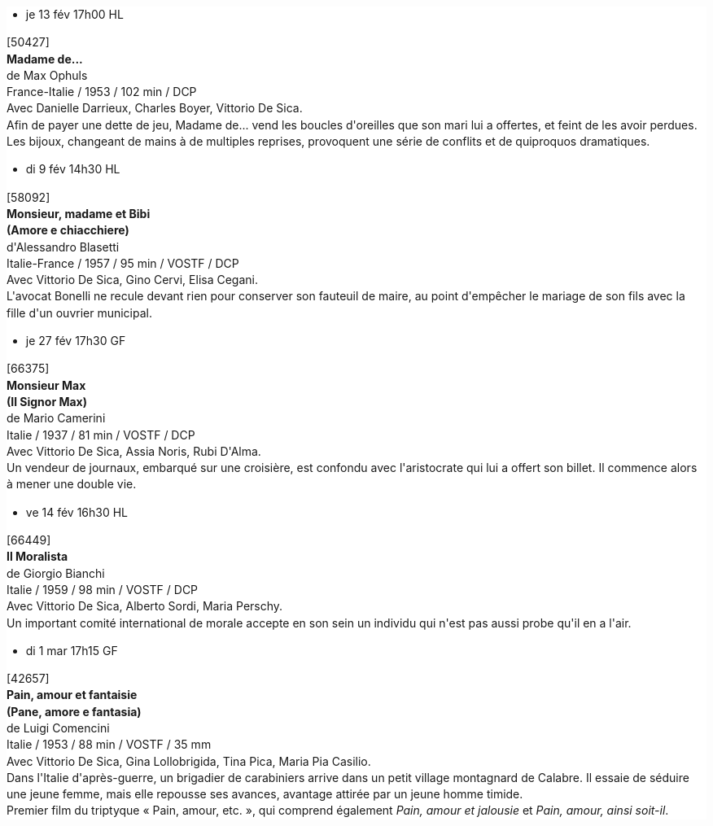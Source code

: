- je 13 fév 17h00 HL

[50427]  
**Madame de...**  
de Max Ophuls  
France-Italie / 1953 / 102 min / DCP  
Avec Danielle Darrieux, Charles Boyer, Vittorio De Sica.  
Afin de payer une dette de jeu, Madame de... vend les boucles d'oreilles que son mari lui a offertes, et feint de les avoir perdues. Les bijoux, changeant de mains à de multiples reprises, provoquent une série de conflits et de quiproquos dramatiques.

- di 9 fév 14h30 HL

[58092]  
**Monsieur, madame et Bibi**  
**(Amore e chiacchiere)**  
d'Alessandro Blasetti  
Italie-France / 1957 / 95 min / VOSTF / DCP  
Avec Vittorio De Sica, Gino Cervi, Elisa Cegani.  
L'avocat Bonelli ne recule devant rien pour conserver son fauteuil de maire, au point d'empêcher le mariage de son fils avec la fille d'un ouvrier municipal.

- je 27 fév 17h30 GF

[66375]  
**Monsieur Max**  
**(Il Signor Max)**  
de Mario Camerini  
Italie / 1937 / 81 min / VOSTF / DCP  
Avec Vittorio De Sica, Assia Noris, Rubi D'Alma.  
Un vendeur de journaux, embarqué sur une croisière, est confondu avec l'aristocrate qui lui a offert son billet. Il commence alors à mener une double vie.  

- ve 14 fév 16h30 HL

[66449]  
**Il Moralista**  
de Giorgio Bianchi  
Italie / 1959 / 98 min / VOSTF / DCP  
Avec Vittorio De Sica, Alberto Sordi, Maria Perschy.  
Un important comité international de morale accepte en son sein un individu qui n'est pas aussi probe qu'il en a l'air.

- di 1 mar 17h15 GF

[42657]  
**Pain, amour et fantaisie**  
**(Pane, amore e fantasia)**  
de Luigi Comencini  
Italie / 1953 / 88 min / VOSTF / 35 mm  
Avec Vittorio De Sica, Gina Lollobrigida, Tina Pica, Maria Pia Casilio.  
Dans l'Italie d'après-guerre, un brigadier de carabiniers arrive dans un petit village montagnard de Calabre. Il essaie de séduire une jeune femme, mais elle repousse ses avances, avantage attirée par un jeune homme timide.  
Premier film du triptyque « Pain, amour, etc. », qui comprend également _Pain, amour et jalousie_ et _Pain, amour, ainsi soit-il_.
